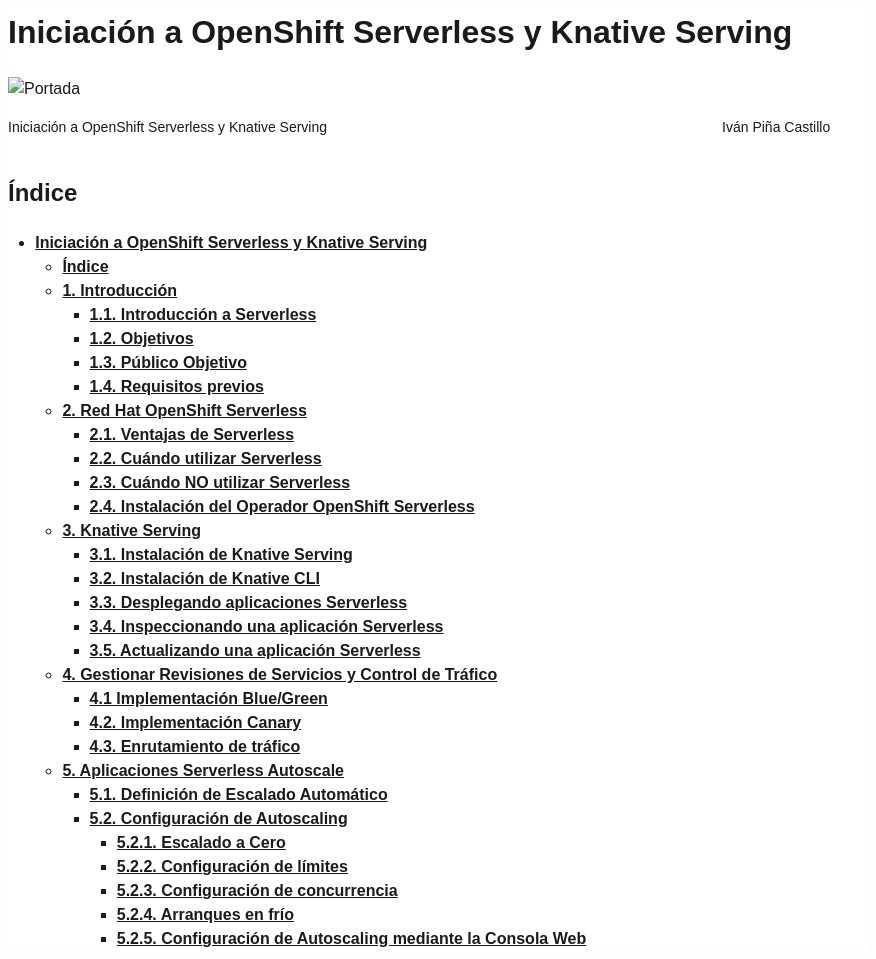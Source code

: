 <style>
  body {
    font-family: 'Calibri', sans-serif;
    font-size: 12pt;
    line-height: 1.5;
  }
</style>

<style>
  code {
    font-size: 12pt;
    font-family: 'Courier New', monospace;
  }
</style>

# **Iniciación a OpenShift Serverless y Knative Serving**

![Portada](Portada.jpg)

<div style="page-break-after: always;"></div>

<div>
<span style="font-size: 14px;  float: left;">Iniciación a OpenShift Serverless y Knative Serving</span>
<span style="font-size: 14px; margin-right: 1cm; float: right;">Iván Piña Castillo</span>
<br>
</div>

## **Índice**
- [**Iniciación a OpenShift Serverless y Knative Serving**](#iniciación-a-openshift-serverless-y-knative-serving)
  - [**Índice**](#índice)
  - [**1. Introducción**](#1-introducción)
    - [**1.1. Introducción a Serverless**](#11-introducción-a-serverless)
    - [**1.2. Objetivos**](#12-objetivos)
    - [**1.3. Público Objetivo**](#13-público-objetivo)
    - [**1.4. Requisitos previos**](#14-requisitos-previos)
  - [**2. Red Hat OpenShift Serverless**](#2-red-hat-openshift-serverless)
    - [**2.1. Ventajas de Serverless**](#21-ventajas-de-serverless)
    - [**2.2. Cuándo utilizar Serverless**](#22-cuándo-utilizar-serverless)
    - [**2.3. Cuándo NO utilizar Serverless**](#23-cuándo-no-utilizar-serverless)
    - [**2.4. Instalación del Operador OpenShift Serverless**](#24-instalación-del-operador-openshift-serverless)
  - [**3. Knative Serving**](#3-knative-serving)
    - [**3.1. Instalación de Knative Serving**](#31-instalación-de-knative-serving)
    - [**3.2. Instalación de Knative CLI**](#32-instalación-de-knative-cli)
    - [**3.3. Desplegando aplicaciones Serverless**](#33-desplegando-aplicaciones-serverless)
    - [**3.4. Inspeccionando una aplicación Serverless**](#34-inspeccionando-una-aplicación-serverless)
    - [**3.5. Actualizando una aplicación Serverless**](#35-actualizando-una-aplicación-serverless)
  - [**4. Gestionar Revisiones de Servicios y Control de Tráfico**](#4-gestionar-revisiones-de-servicios-y-control-de-tráfico)
    - [**4.1 Implementación Blue/Green**](#41-implementación-bluegreen)
    - [**4.2. Implementación Canary**](#42-implementación-canary)
    - [**4.3. Enrutamiento de tráfico**](#43-enrutamiento-de-tráfico)
  - [**5. Aplicaciones Serverless Autoscale**](#5-aplicaciones-serverless-autoscale)
    - [**5.1. Definición de Escalado Automático**](#51-definición-de-escalado-automático)
    - [**5.2. Configuración de Autoscaling**](#52-configuración-de-autoscaling)
      - [**5.2.1. Escalado a Cero**](#521-escalado-a-cero)
      - [**5.2.2. Configuración de límites**](#522-configuración-de-límites)
      - [**5.2.3. Configuración de concurrencia**](#523-configuración-de-concurrencia)
      - [**5.2.4. Arranques en frío**](#524-arranques-en-frío)
      - [**5.2.5. Configuración de Autoscaling mediante la Consola Web**](#525-configuración-de-autoscaling-mediante-la-consola-web)